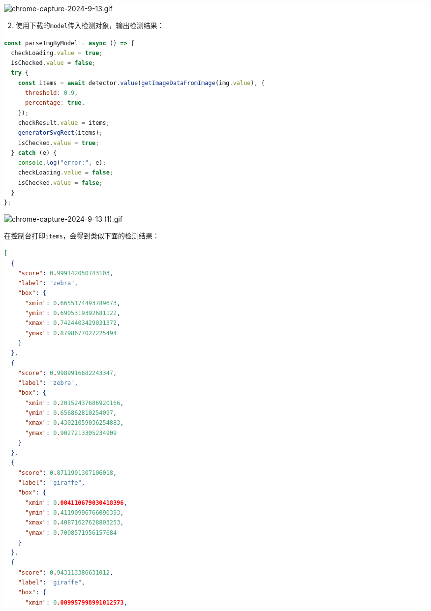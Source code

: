 ![chrome-capture-2024-9-13.gif](https://raw.githubusercontent.com/escfex/carlos-blog/main/docs/blog/images/transformerjs-demo-3.gif)

2. 使用下载的`model`传入检测对象，输出检测结果：

```javascript
const parseImgByModel = async () => {
  checkLoading.value = true;
  isChecked.value = false;
  try {
    const items = await detector.value(getImageDataFromImage(img.value), {
      threshold: 0.9,
      percentage: true,
    });
    checkResult.value = items;
    generatorSvgRect(items);
    isChecked.value = true;
  } catch (e) {
    console.log("error:", e);
    checkLoading.value = false;
    isChecked.value = false;
  }
};
```

![chrome-capture-2024-9-13 (1).gif](https://raw.githubusercontent.com/escfex/carlos-blog/main/docs/blog/images/transformerjs-demo-4.gif)

在控制台打印`items`，会得到类似下面的检测结果：

```json
[
  {
    "score": 0.999142050743103,
    "label": "zebra",
    "box": {
      "xmin": 0.6655174493789673,
      "ymin": 0.6905319392681122,
      "xmax": 0.7424403429031372,
      "ymax": 0.8798677027225494
    }
  },
  {
    "score": 0.9989916682243347,
    "label": "zebra",
    "box": {
      "xmin": 0.20152437686920166,
      "ymin": 0.656862810254097,
      "xmax": 0.43021059036254883,
      "ymax": 0.9027213305234909
    }
  },
  {
    "score": 0.8711901307106018,
    "label": "giraffe",
    "box": {
      "xmin": 0.004110679030418396,
      "ymin": 0.41190996766090393,
      "xmax": 0.40871627628803253,
      "ymax": 0.7098571956157684
    }
  },
  {
    "score": 0.943113386631012,
    "label": "giraffe",
    "box": {
      "xmin": 0.009957998991012573,
```